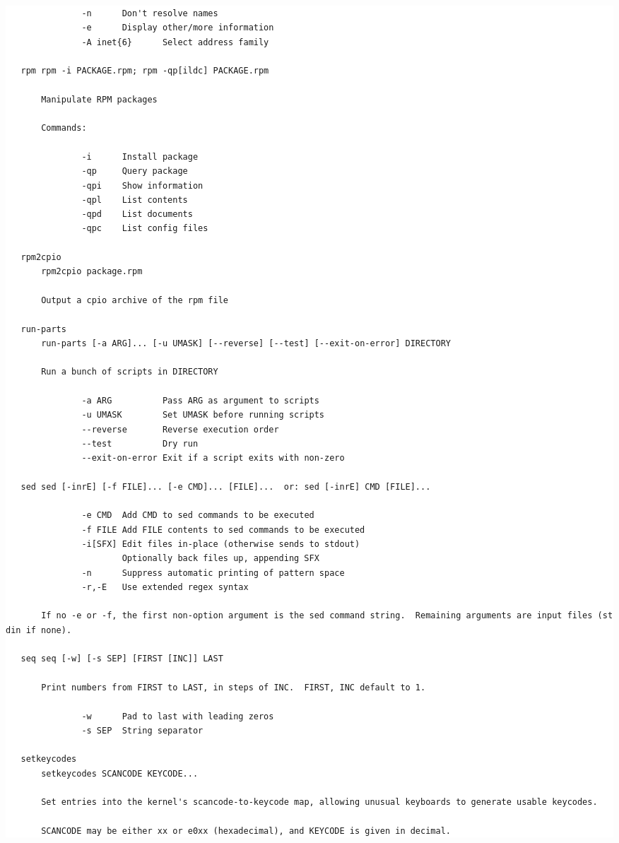                    -n      Don't resolve names
                   -e      Display other/more information
                   -A inet{6}      Select address family

       rpm rpm -i PACKAGE.rpm; rpm -qp[ildc] PACKAGE.rpm

           Manipulate RPM packages

           Commands:

                   -i      Install package
                   -qp     Query package
                   -qpi    Show information
                   -qpl    List contents
                   -qpd    List documents
                   -qpc    List config files

       rpm2cpio
           rpm2cpio package.rpm

           Output a cpio archive of the rpm file

       run-parts
           run-parts [-a ARG]... [-u UMASK] [--reverse] [--test] [--exit-on-error] DIRECTORY

           Run a bunch of scripts in DIRECTORY

                   -a ARG          Pass ARG as argument to scripts
                   -u UMASK        Set UMASK before running scripts
                   --reverse       Reverse execution order
                   --test          Dry run
                   --exit-on-error Exit if a script exits with non-zero

       sed sed [-inrE] [-f FILE]... [-e CMD]... [FILE]...  or: sed [-inrE] CMD [FILE]...

                   -e CMD  Add CMD to sed commands to be executed
                   -f FILE Add FILE contents to sed commands to be executed
                   -i[SFX] Edit files in-place (otherwise sends to stdout)
                           Optionally back files up, appending SFX
                   -n      Suppress automatic printing of pattern space
                   -r,-E   Use extended regex syntax

           If no -e or -f, the first non-option argument is the sed command string.  Remaining arguments are input files (stdin if none).

       seq seq [-w] [-s SEP] [FIRST [INC]] LAST

           Print numbers from FIRST to LAST, in steps of INC.  FIRST, INC default to 1.

                   -w      Pad to last with leading zeros
                   -s SEP  String separator

       setkeycodes
           setkeycodes SCANCODE KEYCODE...

           Set entries into the kernel's scancode-to-keycode map, allowing unusual keyboards to generate usable keycodes.

           SCANCODE may be either xx or e0xx (hexadecimal), and KEYCODE is given in decimal.

